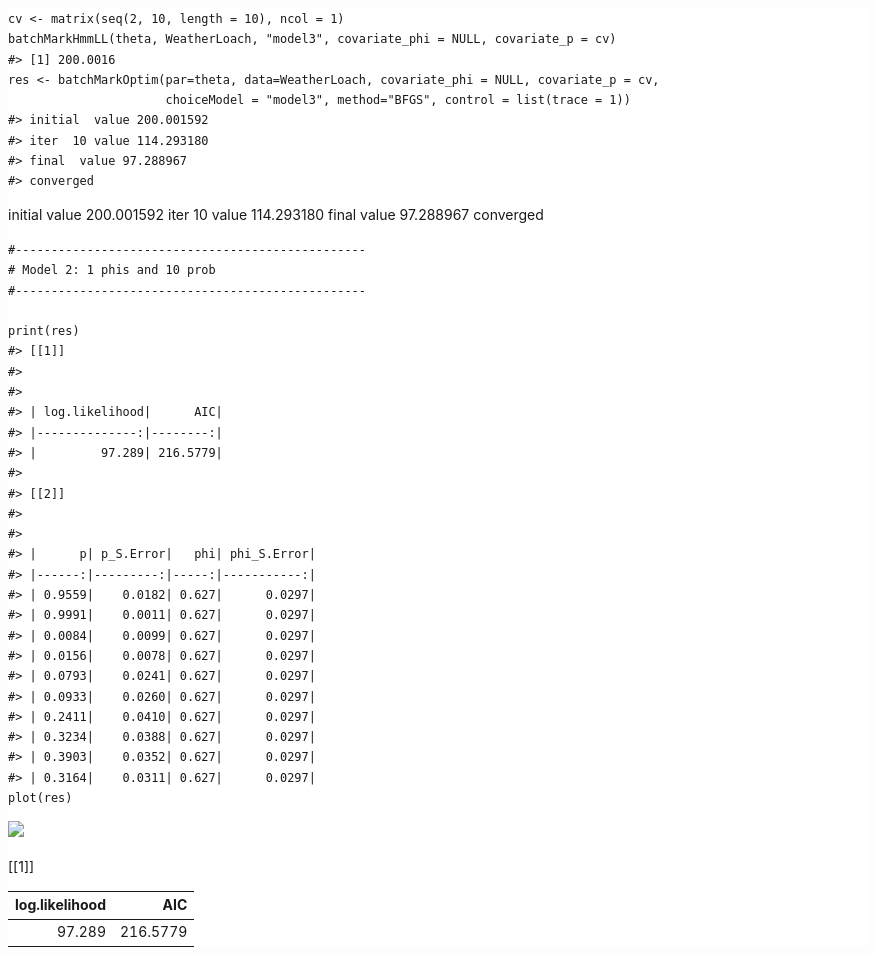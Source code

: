     cv <- matrix(seq(2, 10, length = 10), ncol = 1)
    batchMarkHmmLL(theta, WeatherLoach, "model3", covariate_phi = NULL, covariate_p = cv)
    #> [1] 200.0016
    res <- batchMarkOptim(par=theta, data=WeatherLoach, covariate_phi = NULL, covariate_p = cv, 
                          choiceModel = "model3", method="BFGS", control = list(trace = 1))
    #> initial  value 200.001592 
    #> iter  10 value 114.293180
    #> final  value 97.288967 
    #> converged

initial value 200.001592 iter 10 value 114.293180 final value 97.288967
converged


    #-------------------------------------------------
    # Model 2: 1 phis and 10 prob
    #-------------------------------------------------

    print(res)
    #> [[1]]
    #> 
    #> 
    #> | log.likelihood|      AIC|
    #> |--------------:|--------:|
    #> |         97.289| 216.5779|
    #> 
    #> [[2]]
    #> 
    #> 
    #> |      p| p_S.Error|   phi| phi_S.Error|
    #> |------:|---------:|-----:|-----------:|
    #> | 0.9559|    0.0182| 0.627|      0.0297|
    #> | 0.9991|    0.0011| 0.627|      0.0297|
    #> | 0.0084|    0.0099| 0.627|      0.0297|
    #> | 0.0156|    0.0078| 0.627|      0.0297|
    #> | 0.0793|    0.0241| 0.627|      0.0297|
    #> | 0.0933|    0.0260| 0.627|      0.0297|
    #> | 0.2411|    0.0410| 0.627|      0.0297|
    #> | 0.3234|    0.0388| 0.627|      0.0297|
    #> | 0.3903|    0.0352| 0.627|      0.0297|
    #> | 0.3164|    0.0311| 0.627|      0.0297|
    plot(res)

![](README_files/figure-markdown_strict/unnamed-chunk-12-1.png)

\[\[1\]\]

<table>
<thead>
<tr class="header">
<th style="text-align: right;">log.likelihood</th>
<th style="text-align: right;">AIC</th>
</tr>
</thead>
<tbody>
<tr class="odd">
<td style="text-align: right;">97.289</td>
<td style="text-align: right;">216.5779</td>
</tr>
</tbody>
</table>
